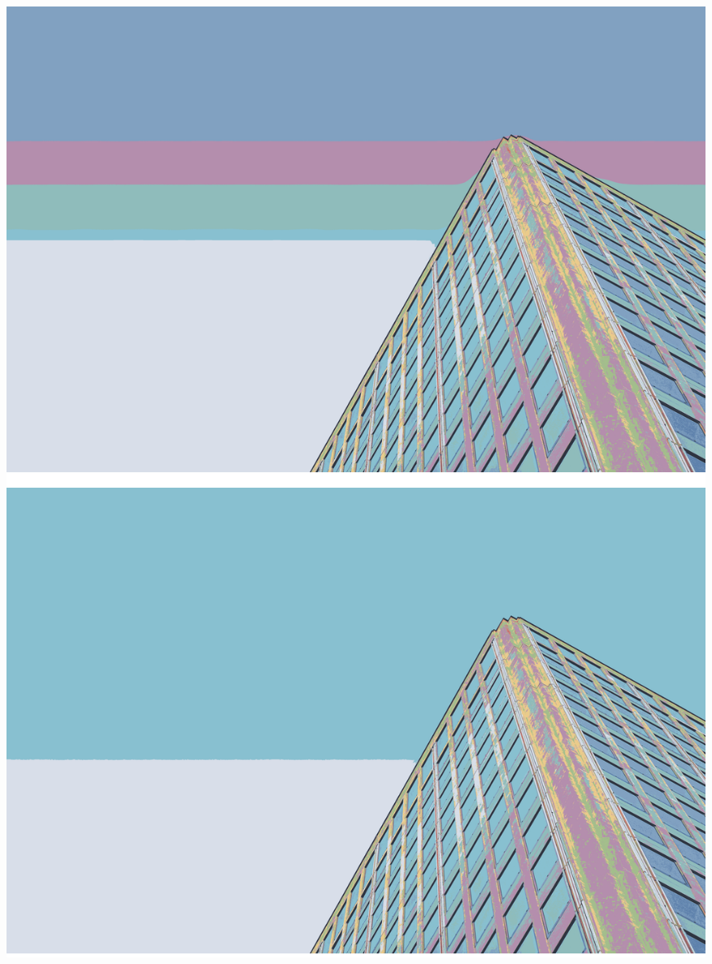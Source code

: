 [![nord241.png](walx/nord241.png)](walx/nord241.png)

[![nord242.png](walx/nord242.png)](walx/nord242.png)
